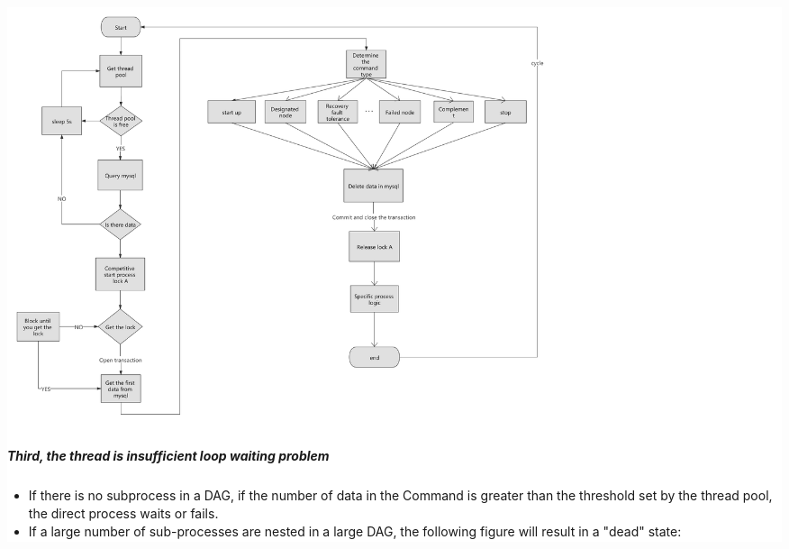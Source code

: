    <img src="/img/architecture-design/distributed_lock_procss_en_us.png" alt="Get Distributed Lock Process" width="70%" />
 </p>

##### Third, the thread is insufficient loop waiting problem

- If there is no subprocess in a DAG, if the number of data in the Command is greater than the threshold set by the thread pool, the direct process waits or fails.
- If a large number of sub-processes are nested in a large DAG, the following figure will result in a "dead" state:

 <p align="center">